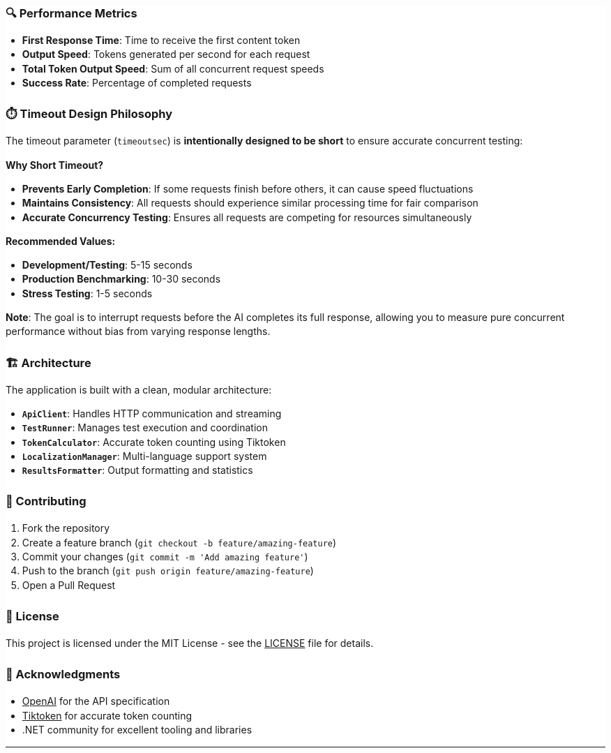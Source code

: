 ### 🔍 Performance Metrics

- **First Response Time**: Time to receive the first content token
- **Output Speed**: Tokens generated per second for each request  
- **Total Token Output Speed**: Sum of all concurrent request speeds
- **Success Rate**: Percentage of completed requests

### ⏱️ Timeout Design Philosophy

The timeout parameter (`timeoutsec`) is **intentionally designed to be short** to ensure accurate concurrent testing:

**Why Short Timeout?**
- **Prevents Early Completion**: If some requests finish before others, it can cause speed fluctuations
- **Maintains Consistency**: All requests should experience similar processing time for fair comparison
- **Accurate Concurrency Testing**: Ensures all requests are competing for resources simultaneously

**Recommended Values:**
- **Development/Testing**: 5-15 seconds
- **Production Benchmarking**: 10-30 seconds
- **Stress Testing**: 1-5 seconds

**Note**: The goal is to interrupt requests before the AI completes its full response, allowing you to measure pure concurrent performance without bias from varying response lengths.

### 🏗️ Architecture

The application is built with a clean, modular architecture:

- **`ApiClient`**: Handles HTTP communication and streaming
- **`TestRunner`**: Manages test execution and coordination
- **`TokenCalculator`**: Accurate token counting using Tiktoken
- **`LocalizationManager`**: Multi-language support system
- **`ResultsFormatter`**: Output formatting and statistics

### 🤝 Contributing

1. Fork the repository
2. Create a feature branch (`git checkout -b feature/amazing-feature`)
3. Commit your changes (`git commit -m 'Add amazing feature'`)
4. Push to the branch (`git push origin feature/amazing-feature`)
5. Open a Pull Request

### 📄 License

This project is licensed under the MIT License - see the [LICENSE](LICENSE) file for details.

### 🙏 Acknowledgments

- [OpenAI](https://openai.com/) for the API specification
- [Tiktoken](https://github.com/tryAGI/Tiktoken) for accurate token counting
- .NET community for excellent tooling and libraries

---